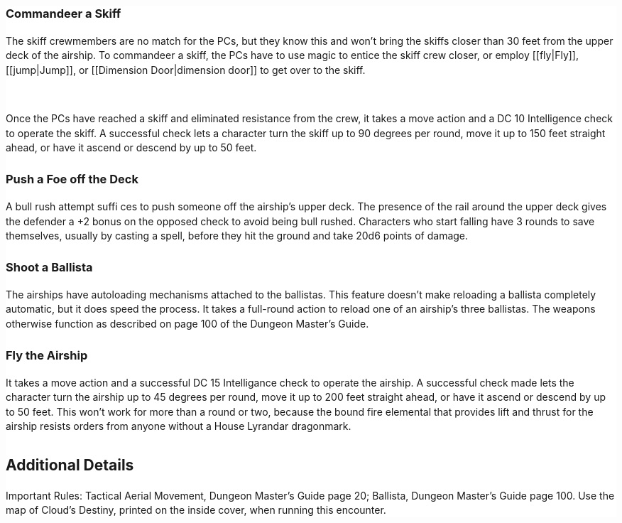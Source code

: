 ### Commandeer a Skiff

The skiff crewmembers are no match for the PCs, but they know this and won’t bring the skiffs closer than 30 feet from the upper deck of the airship. To commandeer a skiff, the PCs have to use magic to entice the skiff crew closer, or employ [[fly|Fly]], [[jump|Jump]], or [[Dimension Door|dimension door]] to get over to the skiff. 

 

Once the PCs have reached a skiff and eliminated resistance from the crew, it takes a move action and a DC 10 Intelligence check to operate the skiff. A successful check lets a character turn the skiff up to 90 degrees per round, move it up to 150 feet straight ahead, or have it ascend or descend by up to 50 feet.

### Push a Foe off the Deck

A bull rush attempt suffi ces to push someone off the airship’s upper deck. The presence of the rail around the upper deck gives the defender a +2 bonus on the opposed check to avoid being bull rushed. Characters who start falling have 3 rounds to save themselves, usually by casting a spell, before they hit the ground and take 20d6 points of damage.

### Shoot a Ballista

The airships have autoloading mechanisms attached to the ballistas. This feature doesn’t make reloading a ballista completely automatic, but it does speed the process. It takes a full-round action to reload one of an airship’s three ballistas. The weapons otherwise function as described on page 100 of the Dungeon Master’s Guide.

### Fly the Airship

It takes a move action and a successful DC 15 Intelligance check to operate the airship. A successful check made lets the character turn the airship up to 45 degrees per round, move it up to 200 feet straight ahead, or have it ascend or descend by up to 50 feet. This won’t work for more than a round or two, because the bound fire elemental that provides lift and thrust for the airship resists orders from anyone without a House Lyrandar dragonmark.

## Additional Details

Important Rules: Tactical Aerial Movement, Dungeon Master’s Guide page 20; Ballista, Dungeon Master’s Guide page 100. Use the map of Cloud’s Destiny, printed on the inside cover, when running this encounter.

